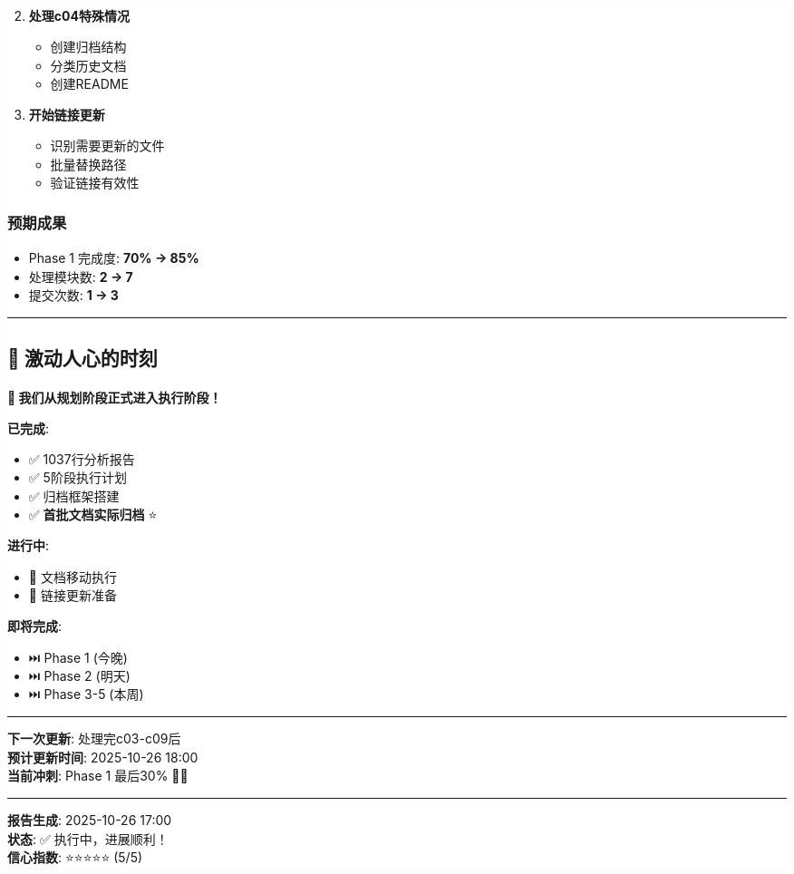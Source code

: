 2. **处理c04特殊情况**
   - 创建归档结构
   - 分类历史文档
   - 创建README

3. **开始链接更新**
   - 识别需要更新的文件
   - 批量替换路径
   - 验证链接有效性

### 预期成果

- Phase 1 完成度: **70% → 85%**
- 处理模块数: **2 → 7**
- 提交次数: **1 → 3**

---

## 🎊 激动人心的时刻

**🎉 我们从规划阶段正式进入执行阶段！**

**已完成**:

- ✅ 1037行分析报告
- ✅ 5阶段执行计划
- ✅ 归档框架搭建
- ✅ **首批文档实际归档** ⭐

**进行中**:

- 🚧 文档移动执行
- 🚧 链接更新准备

**即将完成**:

- ⏭️ Phase 1 (今晚)
- ⏭️ Phase 2 (明天)
- ⏭️ Phase 3-5 (本周)

---

**下一次更新**: 处理完c03-c09后  
**预计更新时间**: 2025-10-26 18:00  
**当前冲刺**: Phase 1 最后30% 🏃‍♂️

---

**报告生成**: 2025-10-26 17:00  
**状态**: ✅ 执行中，进展顺利！  
**信心指数**: ⭐⭐⭐⭐⭐ (5/5)

